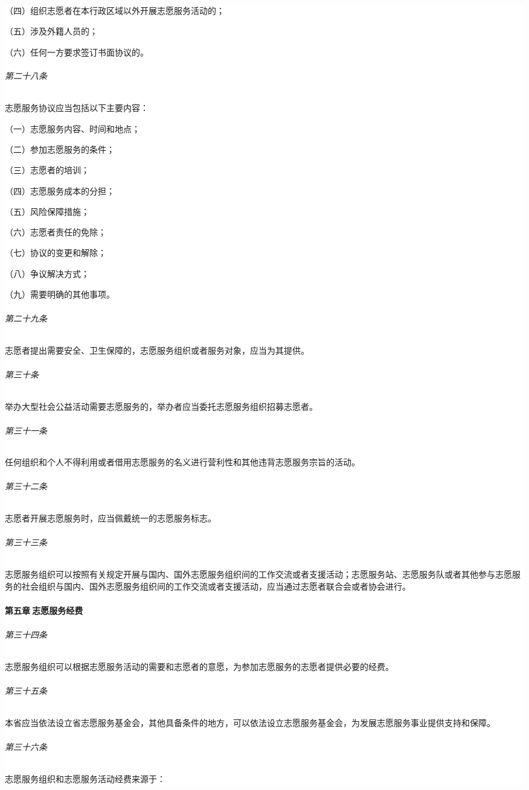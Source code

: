 （四）组织志愿者在本行政区域以外开展志愿服务活动的；

（五）涉及外籍人员的；

（六）任何一方要求签订书面协议的。

###### 第二十八条

志愿服务协议应当包括以下主要内容：

（一）志愿服务内容、时间和地点；

（二）参加志愿服务的条件；

（三）志愿者的培训；

（四）志愿服务成本的分担；

（五）风险保障措施；

（六）志愿者责任的免除；

（七）协议的变更和解除；

（八）争议解决方式；

（九）需要明确的其他事项。

###### 第二十九条

志愿者提出需要安全、卫生保障的，志愿服务组织或者服务对象，应当为其提供。

###### 第三十条

举办大型社会公益活动需要志愿服务的，举办者应当委托志愿服务组织招募志愿者。

###### 第三十一条

任何组织和个人不得利用或者借用志愿服务的名义进行营利性和其他违背志愿服务宗旨的活动。

###### 第三十二条

志愿者开展志愿服务时，应当佩戴统一的志愿服务标志。

###### 第三十三条

志愿服务组织可以按照有关规定开展与国内、国外志愿服务组织间的工作交流或者支援活动；志愿服务站、志愿服务队或者其他参与志愿服务的社会组织与国内、国外志愿服务组织间的工作交流或者支援活动，应当通过志愿者联合会或者协会进行。

#### 第五章 志愿服务经费

###### 第三十四条

志愿服务组织可以根据志愿服务活动的需要和志愿者的意愿，为参加志愿服务的志愿者提供必要的经费。

###### 第三十五条

本省应当依法设立省志愿服务基金会，其他具备条件的地方，可以依法设立志愿服务基金会，为发展志愿服务事业提供支持和保障。

###### 第三十六条

志愿服务组织和志愿服务活动经费来源于：
